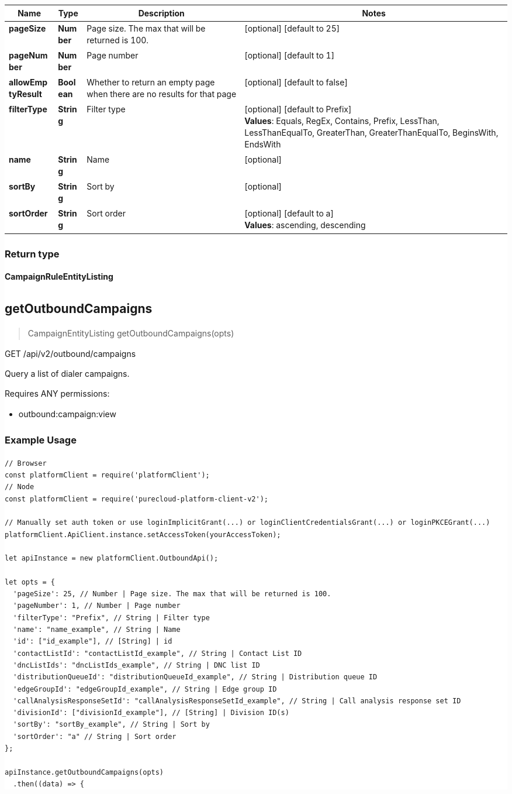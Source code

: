
| Name | Type | Description  | Notes |
| ------------- | ------------- | ------------- | ------------- |
 **pageSize** | **Number** | Page size. The max that will be returned is 100. | [optional] [default to 25] |
 **pageNumber** | **Number** | Page number | [optional] [default to 1] |
 **allowEmptyResult** | **Boolean** | Whether to return an empty page when there are no results for that page | [optional] [default to false] |
 **filterType** | **String** | Filter type | [optional] [default to Prefix]<br />**Values**: Equals, RegEx, Contains, Prefix, LessThan, LessThanEqualTo, GreaterThan, GreaterThanEqualTo, BeginsWith, EndsWith |
 **name** | **String** | Name | [optional]  |
 **sortBy** | **String** | Sort by | [optional]  |
 **sortOrder** | **String** | Sort order | [optional] [default to a]<br />**Values**: ascending, descending |

### Return type

**CampaignRuleEntityListing**


## getOutboundCampaigns

> CampaignEntityListing getOutboundCampaigns(opts)


GET /api/v2/outbound/campaigns

Query a list of dialer campaigns.

Requires ANY permissions:

* outbound:campaign:view

### Example Usage

```{"language":"javascript"}
// Browser
const platformClient = require('platformClient');
// Node
const platformClient = require('purecloud-platform-client-v2');

// Manually set auth token or use loginImplicitGrant(...) or loginClientCredentialsGrant(...) or loginPKCEGrant(...)
platformClient.ApiClient.instance.setAccessToken(yourAccessToken);

let apiInstance = new platformClient.OutboundApi();

let opts = { 
  'pageSize': 25, // Number | Page size. The max that will be returned is 100.
  'pageNumber': 1, // Number | Page number
  'filterType': "Prefix", // String | Filter type
  'name': "name_example", // String | Name
  'id': ["id_example"], // [String] | id
  'contactListId': "contactListId_example", // String | Contact List ID
  'dncListIds': "dncListIds_example", // String | DNC list ID
  'distributionQueueId': "distributionQueueId_example", // String | Distribution queue ID
  'edgeGroupId': "edgeGroupId_example", // String | Edge group ID
  'callAnalysisResponseSetId': "callAnalysisResponseSetId_example", // String | Call analysis response set ID
  'divisionId': ["divisionId_example"], // [String] | Division ID(s)
  'sortBy': "sortBy_example", // String | Sort by
  'sortOrder': "a" // String | Sort order
};

apiInstance.getOutboundCampaigns(opts)
  .then((data) => {
```